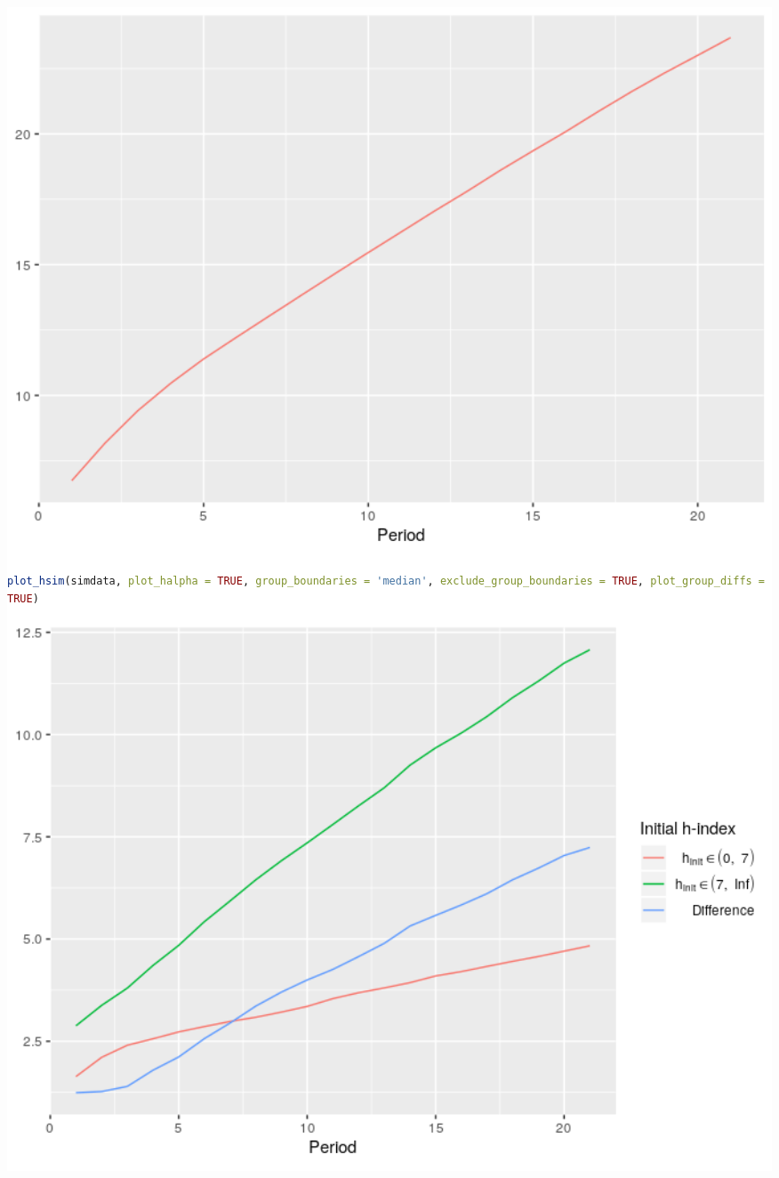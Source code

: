 <img src="man/figures/README-example-1.png" width="100%" />

``` r
plot_hsim(simdata, plot_halpha = TRUE, group_boundaries = 'median', exclude_group_boundaries = TRUE, plot_group_diffs = TRUE)
```

<img src="man/figures/README-example-2.png" width="100%" />
